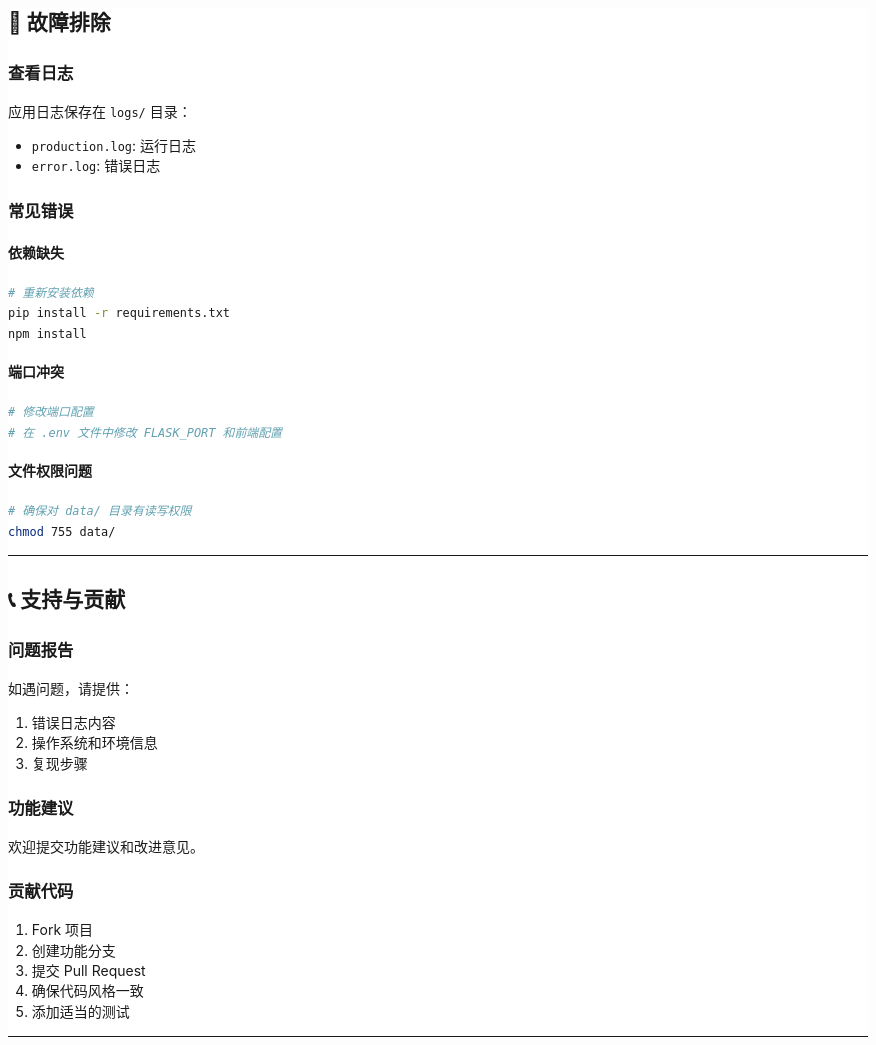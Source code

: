 
## 🔧 故障排除

### 查看日志
应用日志保存在 `logs/` 目录：
- `production.log`: 运行日志
- `error.log`: 错误日志

### 常见错误

#### 依赖缺失
```bash
# 重新安装依赖
pip install -r requirements.txt
npm install
```

#### 端口冲突
```bash
# 修改端口配置
# 在 .env 文件中修改 FLASK_PORT 和前端配置
```

#### 文件权限问题
```bash
# 确保对 data/ 目录有读写权限
chmod 755 data/
```

---

## 📞 支持与贡献

### 问题报告
如遇问题，请提供：
1. 错误日志内容
2. 操作系统和环境信息
3. 复现步骤

### 功能建议
欢迎提交功能建议和改进意见。

### 贡献代码
1. Fork 项目
2. 创建功能分支
3. 提交 Pull Request
4. 确保代码风格一致
5. 添加适当的测试

---
